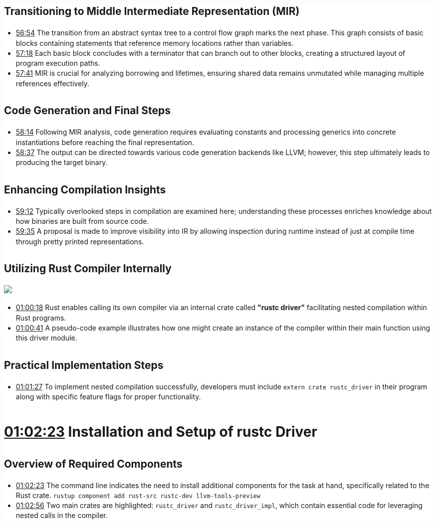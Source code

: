 ## Transitioning to Middle Intermediate Representation (MIR)
- [56:54](https://youtu.be/Ju7v6vgfEt8?t=3414)  The transition from an abstract syntax tree to a control flow graph marks the next phase. This graph consists of basic blocks containing statements that reference memory locations rather than variables.
- [57:18](https://youtu.be/Ju7v6vgfEt8?t=3438)  Each basic block concludes with a terminator that can branch out to other blocks, creating a structured layout of program execution paths.
- [57:41](https://youtu.be/Ju7v6vgfEt8?t=3461)  MIR is crucial for analyzing borrowing and lifetimes, ensuring shared data remains unmutated while managing multiple references effectively.

## Code Generation and Final Steps
- [58:14](https://youtu.be/Ju7v6vgfEt8?t=3494)  Following MIR analysis, code generation requires evaluating constants and processing generics into concrete instantiations before reaching the final representation.
- [58:37](https://youtu.be/Ju7v6vgfEt8?t=3517)  The output can be directed towards various code generation backends like LLVM; however, this step ultimately leads to producing the target binary.

## Enhancing Compilation Insights
- [59:12](https://youtu.be/Ju7v6vgfEt8?t=3552)  Typically overlooked steps in compilation are examined here; understanding these processes enriches knowledge about how binaries are built from source code.
- [59:35](https://youtu.be/Ju7v6vgfEt8?t=3575)  A proposal is made to improve visibility into IR by allowing inspection during runtime instead of just at compile time through pretty printed representations.

## Utilizing Rust Compiler Internally

  ![](images/2025-04-02-13-56-43.png)

- [01:00:18](https://youtu.be/Ju7v6vgfEt8?t=3618)  Rust enables calling its own compiler via an internal crate called **"rustc driver"** facilitating nested compilation within Rust programs.
- [01:00:41](https://youtu.be/Ju7v6vgfEt8?t=3641)  A pseudo-code example illustrates how one might create an instance of the compiler within their main function using this driver module.

## Practical Implementation Steps
- [01:01:27](https://youtu.be/Ju7v6vgfEt8?t=3687)  To implement nested compilation successfully, developers must include `extern crate rustc_driver` in their program along with specific feature flags for proper functionality.

# [01:02:23](https://youtu.be/Ju7v6vgfEt8?t=3743)  Installation and Setup of rustc Driver

## Overview of Required Components
- [01:02:23](https://youtu.be/Ju7v6vgfEt8?t=3743)  The command line indicates the need to install additional components for the task at hand, specifically related to the Rust crate. `rustup component add rust-src rustc-dev llvm-tools-preview`
- [01:02:56](https://youtu.be/Ju7v6vgfEt8?t=3776)  Two main crates are highlighted: `rustc_driver` and `rustc_driver_impl`, which contain essential code for leveraging nested calls in the compiler.
